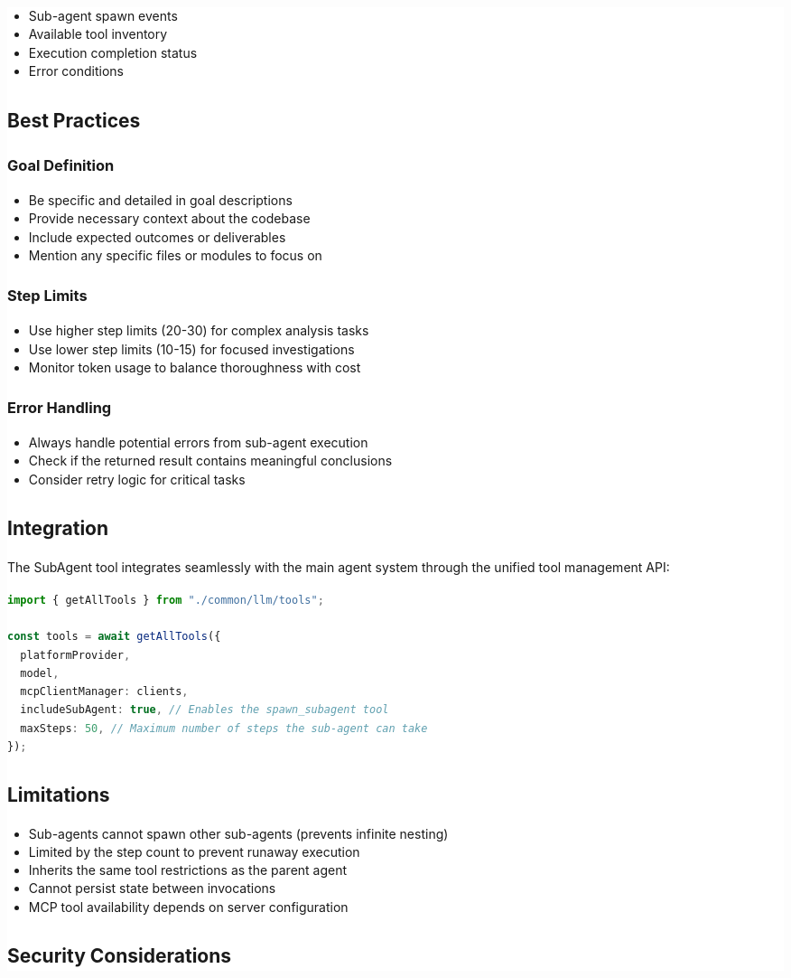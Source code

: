 - Sub-agent spawn events
- Available tool inventory
- Execution completion status
- Error conditions

## Best Practices

### Goal Definition

- Be specific and detailed in goal descriptions
- Provide necessary context about the codebase
- Include expected outcomes or deliverables
- Mention any specific files or modules to focus on

### Step Limits

- Use higher step limits (20-30) for complex analysis tasks
- Use lower step limits (10-15) for focused investigations
- Monitor token usage to balance thoroughness with cost

### Error Handling

- Always handle potential errors from sub-agent execution
- Check if the returned result contains meaningful conclusions
- Consider retry logic for critical tasks

## Integration

The SubAgent tool integrates seamlessly with the main agent system through the unified tool management API:

```typescript
import { getAllTools } from "./common/llm/tools";

const tools = await getAllTools({
  platformProvider,
  model,
  mcpClientManager: clients,
  includeSubAgent: true, // Enables the spawn_subagent tool
  maxSteps: 50, // Maximum number of steps the sub-agent can take
});
```

## Limitations

- Sub-agents cannot spawn other sub-agents (prevents infinite nesting)
- Limited by the step count to prevent runaway execution
- Inherits the same tool restrictions as the parent agent
- Cannot persist state between invocations
- MCP tool availability depends on server configuration

## Security Considerations
